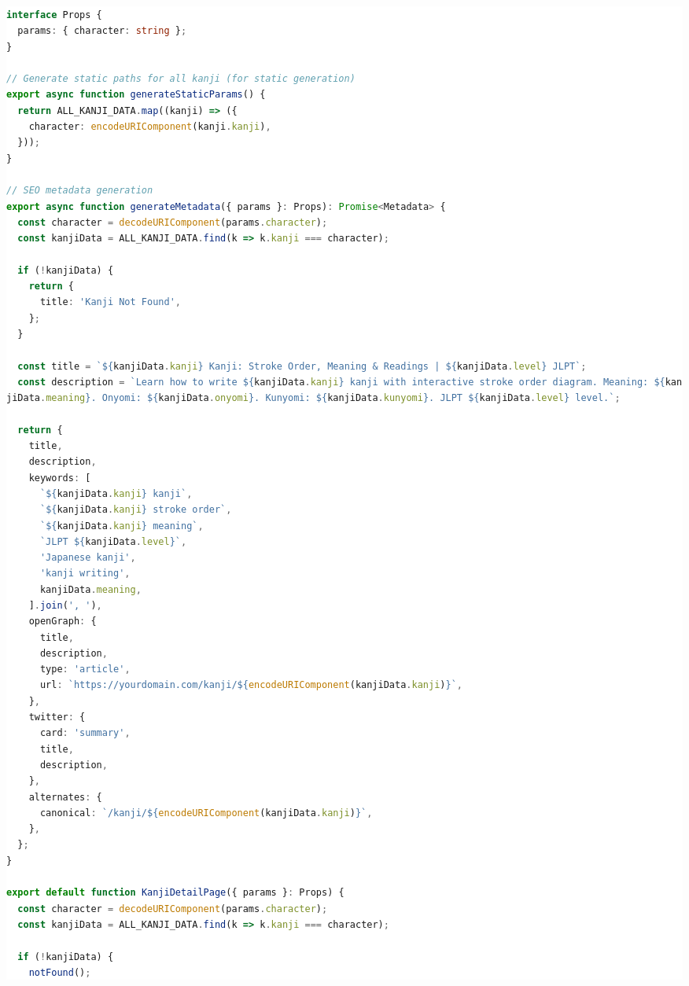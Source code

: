 ```typescript
interface Props {
  params: { character: string };
}

// Generate static paths for all kanji (for static generation)
export async function generateStaticParams() {
  return ALL_KANJI_DATA.map((kanji) => ({
    character: encodeURIComponent(kanji.kanji),
  }));
}

// SEO metadata generation
export async function generateMetadata({ params }: Props): Promise<Metadata> {
  const character = decodeURIComponent(params.character);
  const kanjiData = ALL_KANJI_DATA.find(k => k.kanji === character);
  
  if (!kanjiData) {
    return {
      title: 'Kanji Not Found',
    };
  }
  
  const title = `${kanjiData.kanji} Kanji: Stroke Order, Meaning & Readings | ${kanjiData.level} JLPT`;
  const description = `Learn how to write ${kanjiData.kanji} kanji with interactive stroke order diagram. Meaning: ${kanjiData.meaning}. Onyomi: ${kanjiData.onyomi}. Kunyomi: ${kanjiData.kunyomi}. JLPT ${kanjiData.level} level.`;
  
  return {
    title,
    description,
    keywords: [
      `${kanjiData.kanji} kanji`,
      `${kanjiData.kanji} stroke order`,
      `${kanjiData.kanji} meaning`,
      `JLPT ${kanjiData.level}`,
      'Japanese kanji',
      'kanji writing',
      kanjiData.meaning,
    ].join(', '),
    openGraph: {
      title,
      description,
      type: 'article',
      url: `https://yourdomain.com/kanji/${encodeURIComponent(kanjiData.kanji)}`,
    },
    twitter: {
      card: 'summary',
      title,
      description,
    },
    alternates: {
      canonical: `/kanji/${encodeURIComponent(kanjiData.kanji)}`,
    },
  };
}

export default function KanjiDetailPage({ params }: Props) {
  const character = decodeURIComponent(params.character);
  const kanjiData = ALL_KANJI_DATA.find(k => k.kanji === character);
  
  if (!kanjiData) {
    notFound();
```